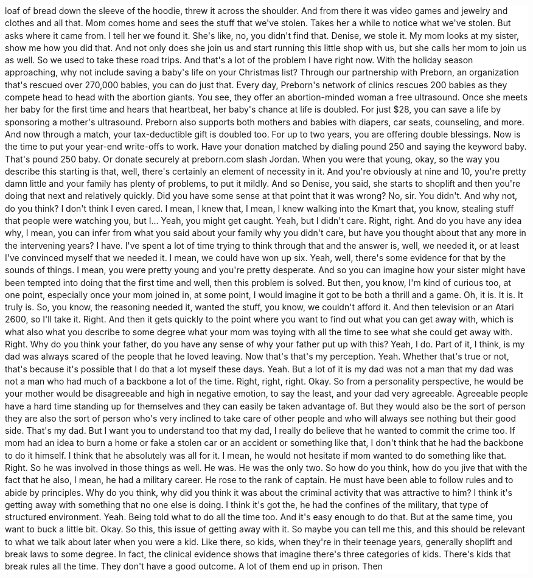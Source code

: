 loaf of bread down the sleeve of the hoodie, threw it across the shoulder. And from there it was video games and jewelry and clothes and all that. Mom comes home and sees the stuff that we've stolen. Takes her a while to notice what we've stolen. But asks where it came from. I tell her we found it. She's like, no, you didn't find that. Denise, we stole it. My mom looks at my sister, show me how you did that. And not only does she join us and start running this little shop with us, but she calls her mom to join us as well. So we used to take these road trips. And that's a lot of the problem I have right now. With the holiday season approaching, why not include saving a baby's life on your Christmas list? Through our partnership with Preborn, an organization that's rescued over 270,000 babies, you can do just that. Every day, Preborn's network of clinics rescues 200 babies as they compete head to head with the abortion giants. You see, they offer an abortion-minded woman a free ultrasound. Once she meets her baby for the first time and hears that heartbeat, her baby's chance at life is doubled. For just $28, you can save a life by sponsoring a mother's ultrasound. Preborn also supports both mothers and babies with diapers, car seats, counseling, and more. And now through a match, your tax-deductible gift is doubled too. For up to two years, you are offering double blessings. Now is the time to put your year-end write-offs to work. Have your donation matched by dialing pound 250 and saying the keyword baby. That's pound 250 baby. Or donate securely at preborn.com slash Jordan. When you were that young, okay, so the way you describe this starting is that, well, there's certainly an element of necessity in it. And you're obviously at nine and 10, you're pretty damn little and your family has plenty of problems, to put it mildly. And so Denise, you said, she starts to shoplift and then you're doing that next and relatively quickly. Did you have some sense at that point that it was wrong? No, sir. You didn't. And why not, do you think? I don't think I even cared. I mean, I knew that, I mean, I knew walking into the Kmart that, you know, stealing stuff that people were watching you, but I... Yeah, you might get caught. Yeah, but I didn't care. Right, right. And do you have any idea why, I mean, you can infer from what you said about your family why you didn't care, but have you thought about that any more in the intervening years? I have. I've spent a lot of time trying to think through that and the answer is, well, we needed it, or at least I've convinced myself that we needed it. I mean, we could have won up six. Yeah, well, there's some evidence for that by the sounds of things. I mean, you were pretty young and you're pretty desperate. And so you can imagine how your sister might have been tempted into doing that the first time and well, then this problem is solved. But then, you know, I'm kind of curious too, at one point, especially once your mom joined in, at some point, I would imagine it got to be both a thrill and a game. Oh, it is. It is. It truly is. So, you know, the reasoning needed it, wanted the stuff, you know, we couldn't afford it. And then television or an Atari 2600, so I'll take it. Right. And then it gets quickly to the point where you want to find out what you can get away with, which is what also what you describe to some degree what your mom was toying with all the time to see what she could get away with. Right. Why do you think your father, do you have any sense of why your father put up with this? Yeah, I do. Part of it, I think, is my dad was always scared of the people that he loved leaving. Now that's that's my perception. Yeah. Whether that's true or not, that's because it's possible that I do that a lot myself these days. Yeah. But a lot of it is my dad was not a man that my dad was not a man who had much of a backbone a lot of the time. Right, right, right. Okay. So from a personality perspective, he would be your mother would be disagreeable and high in negative emotion, to say the least, and your dad very agreeable. Agreeable people have a hard time standing up for themselves and they can easily be taken advantage of. But they would also be the sort of person they are also the sort of person who's very inclined to take care of other people and who will always see nothing but their good side. That's my dad. But I want you to understand too that my dad, I really do believe that he wanted to commit the crime too. If mom had an idea to burn a home or fake a stolen car or an accident or something like that, I don't think that he had the backbone to do it himself. I think that he absolutely was all for it. I mean, he would not hesitate if mom wanted to do something like that. Right. So he was involved in those things as well. He was. He was the only two. So how do you think, how do you jive that with the fact that he also, I mean, he had a military career. He rose to the rank of captain. He must have been able to follow rules and to abide by principles. Why do you think, why did you think it was about the criminal activity that was attractive to him? I think it's getting away with something that no one else is doing. I think it's got the, he had the confines of the military, that type of structured environment. Yeah. Being told what to do all the time too. And it's easy enough to do that. But at the same time, you want to buck a little bit. Okay. So this, this issue of getting away with it. So maybe you can tell me this, and this should be relevant to what we talk about later when you were a kid. Like there, so kids, when they're in their teenage years, generally shoplift and break laws to some degree. In fact, the clinical evidence shows that imagine there's three categories of kids. There's kids that break rules all the time. They don't have a good outcome. A lot of them end up in prison. Then